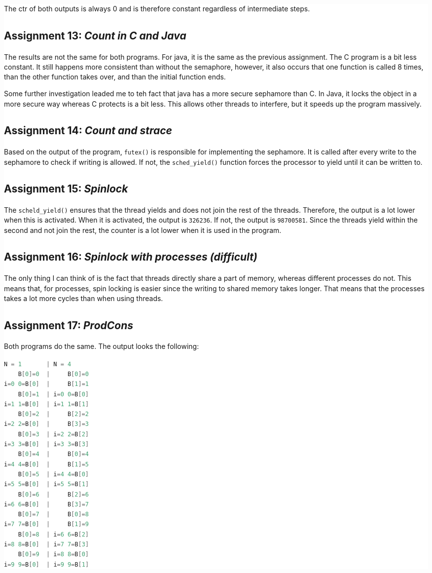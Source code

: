 The ctr of both outputs is always 0 and is therefore constant regardless of intermediate steps.

## Assignment 13: *Count in C and Java*
The results are not the same for both programs. For java, it is the same as the previous assignment. The C program is a bit less constant. It still happens more consistent than without the semaphore, however, it also occurs that one function is called 8 times, than the other function takes over, and than the initial function ends.

Some further investigation leaded me to teh fact that java has a more secure sephamore than C. In Java, it locks the object in a more secure way whereas C protects is a bit less. This allows other threads to interfere, but it speeds up the program massively.


## Assignment 14: *Count and strace*
Based on the output of the program, `futex()` is responsible for implementing the sephamore. It is called after every write to the sephamore to check if writing is allowed. If not, the `sched_yield()` function forces the processor to yield until it can be written to.


## Assignment 15: *Spinlock*
The `scheld_yield()` ensures that the thread yields and does not join the rest of the threads. Therefore, the output is a lot lower when this is activated. When it is activated, the output is `326236`. If not, the output is `98700581`. Since the threads yield within the second and not join the rest, the counter is a lot lower when it is used in the program.


## Assignment 16: *Spinlock with processes (difficult)*
The only thing I can think of is the fact that threads directly share a part of memory, whereas different processes do not. This means that, for processes, spin locking is easier since the writing to shared memory takes longer. That means that the processes takes a lot more cycles than when using threads.



## Assignment 17: *ProdCons*
Both programs do the same. The output looks the following:
``` s
N = 1       | N = 4
    B[0]=0  |     B[0]=0
i=0 0=B[0]  |     B[1]=1
    B[0]=1  | i=0 0=B[0]
i=1 1=B[0]  | i=1 1=B[1]
    B[0]=2  |     B[2]=2
i=2 2=B[0]  |     B[3]=3
    B[0]=3  | i=2 2=B[2]
i=3 3=B[0]  | i=3 3=B[3]
    B[0]=4  |     B[0]=4
i=4 4=B[0]  |     B[1]=5
    B[0]=5  | i=4 4=B[0]
i=5 5=B[0]  | i=5 5=B[1]
    B[0]=6  |     B[2]=6
i=6 6=B[0]  |     B[3]=7
    B[0]=7  |     B[0]=8
i=7 7=B[0]  |     B[1]=9
    B[0]=8  | i=6 6=B[2]
i=8 8=B[0]  | i=7 7=B[3]
    B[0]=9  | i=8 8=B[0]
i=9 9=B[0]  | i=9 9=B[1]
```
